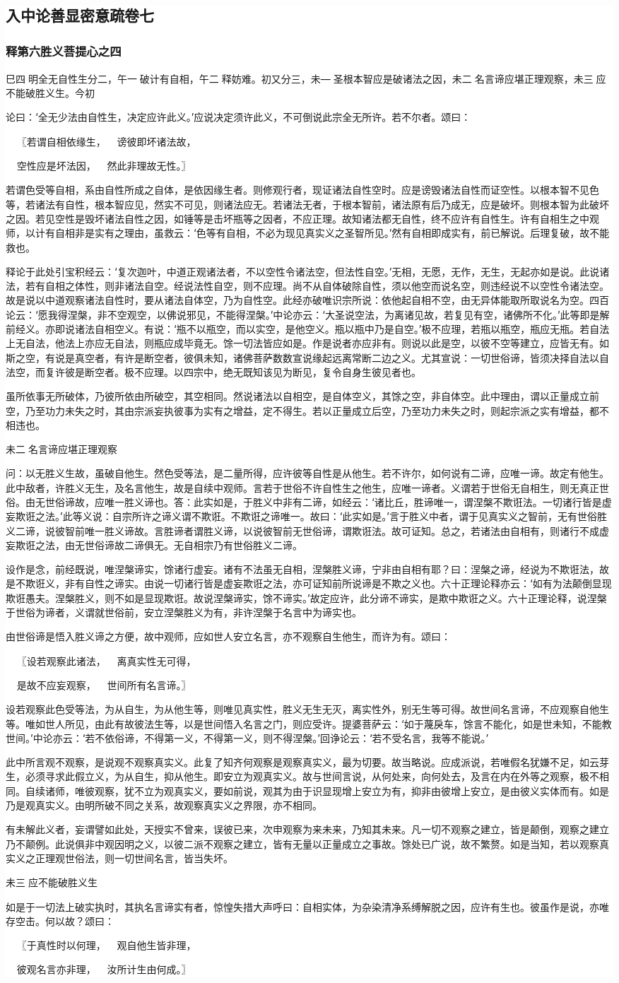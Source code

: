 ## 入中论善显密意疏卷七 

### 释第六胜义菩提心之四 

巳四 明全无自性生分二，午一 破计有自相，午二 释妨难。初又分三，未— 圣根本智应是破诸法之因，未二 名言谛应堪正理观察，未三 应不能破胜义生。今初 

论曰：‘全无少法由自性生，决定应许此义。’应说决定须许此义，不可倒说此宗全无所许。若不尔者。颂曰： 

&nbsp;&nbsp;&nbsp;&nbsp;〖若谓自相依缘生，&nbsp;&nbsp;&nbsp;&nbsp;谤彼即坏诸法故，

&nbsp;&nbsp;&nbsp;&nbsp;空性应是坏法因，&nbsp;&nbsp;&nbsp;&nbsp;然此非理故无性。〗 

若谓色受等自相，系由自性所成之自体，是依因缘生者。则修观行者，现证诸法自性空时。应是谤毁诸法自性而证空性。以根本智不见色等，若诸法有自性，根本智应见，然实不可见，则诸法应无。若诸法无者，于根本智前，诸法原有后乃成无，应是破坏。则根本智为此破坏之因。若见空性是毁坏诸法自性之因，如锤等是击坏瓶等之因者，不应正理。故知诸法都无自性，终不应许有自性生。许有自相生之中观师，以计有自相非是实有之理由，虽救云：‘色等有自相，不必为现见真实义之圣智所见。’然有自相即成实有，前已解说。后理复破，故不能救也。 

释论于此处引宝积经云：‘复次迦叶，中道正观诸法者，不以空性令诸法空，但法性自空。’无相，无愿，无作，无生，无起亦如是说。此说诸法，若有自相之体性，则非诸法自空。经说法性自空，则不应理。尚不从自体破除自性，须以他空而说名空，则违经说不以空性令诸法空。故是说以中道观察诸法自性时，要从诸法自体空，乃为自性空。此经亦破唯识宗所说：依他起自相不空，由无异体能取所取说名为空。四百论云：‘愿我得涅槃，非不空观空，以佛说邪见，不能得涅槃。’中论亦云：‘大圣说空法，为离诸见故，若复见有空，诸佛所不化。’此等即是解前经义。亦即说诸法自相空义。有说：‘瓶不以瓶空，而以实空，是他空义。瓶以瓶中乃是自空。’极不应理，若瓶以瓶空，瓶应无瓶。若自法上无自法，他法上亦应无自法，则瓶应成毕竟无。馀一切法皆应如是。作是说者亦应非有。则说以此是空，以彼不空等建立，应皆无有。如斯之空，有说是真空者，有许是断空者，彼俱未知，诸佛菩萨数数宣说缘起远离常断二边之义。尤其宣说：一切世俗谛，皆须决择自法以自法空，而复许彼是断空者。极不应理。以四宗中，绝无既知该见为断见，复令自身生彼见者也。 

虽所依事无所破体，乃彼所依由所破空，其空相同。然说诸法以自相空，是自体空义，其馀之空，非自体空。此中理由，谓以正量成立前空，乃至功力未失之时，其由宗派妄执彼事为实有之增益，定不得生。若以正量成立后空，乃至功力未失之时，则起宗派之实有增益，都不相违也。 

未二 名言谛应堪正理观察 

问：以无胜义生故，虽破自他生。然色受等法，是二量所得，应许彼等自性是从他生。若不许尔，如何说有二谛，应唯一谛。故定有他生。此中敌者，许胜义无生，及名言他生，故是自续中观师。言若于世俗不许自性生之他生，应唯一谛者。义谓若于世俗无自相生，则无真正世俗。由无世俗谛故，应唯一胜义谛也。答：此实如是，于胜义中非有二谛，如经云：‘诸比丘，胜谛唯一，谓涅槃不欺诳法。一切诸行皆是虚妄欺诳之法。’此等义说：自宗所许之谛义谓不欺诳。不欺诳之谛唯一。故曰：‘此实如是。’言于胜义中者，谓于见真实义之智前，无有世俗胜义二谛，说彼智前唯一胜义谛故。言胜谛者谓胜义谛，以说彼智前无世俗谛，谓欺诳法。故可证知。总之，若诸法由自相有，则诸行不成虚妄欺诳之法，由无世俗谛故二谛俱无。无自相宗乃有世俗胜义二谛。 

设作是念，前经既说，唯涅槃谛实，馀诸行虚妄。诸有不法虽无自相，涅槃胜义谛，宁非由自相有耶？曰：涅槃之谛，经说为不欺诳法，故是不欺诳义，非有自性之谛实。由说一切诸行皆是虚妄欺诳之法，亦可证知前所说谛是不欺之义也。六十正理论释亦云：‘如有为法颠倒显现欺诳愚夫。涅槃胜义，则不如是显现欺诳。故说涅槃谛实，馀不谛实。’故定应许，此分谛不谛实，是欺中欺诳之义。六十正理论释，说涅槃于世俗为谛者，义谓就世俗前，安立涅槃胜义为有，非许涅槃于名言中为谛实也。 

由世俗谛是悟入胜义谛之方便，故中观师，应如世人安立名言，亦不观察自生他生，而许为有。颂曰： 

&nbsp;&nbsp;&nbsp;&nbsp;〖设若观察此诸法，&nbsp;&nbsp;&nbsp;&nbsp;离真实性无可得，

&nbsp;&nbsp;&nbsp;&nbsp;是故不应妄观察，&nbsp;&nbsp;&nbsp;&nbsp;世间所有名言谛。〗 

设若观察此色受等法，为从自生，为从他生等，则唯见真实性，胜义无生无灭，离实性外，别无生等可得。故世间名言谛，不应观察自他生等。唯如世人所见，由此有故彼法生等，以是世间悟入名言之门，则应受许。提婆菩萨云：‘如于蔑戾车，馀言不能化，如是世未知，不能教世间。’中论亦云：‘若不依俗谛，不得第一义，不得第一义，则不得涅槃。’回诤论云：‘若不受名言，我等不能说。’ 

此中所言观不观察，是说观不观察真实义。此复了知齐何观察是观察真实义，最为切要。故当略说。应成派说，若唯假名犹嫌不足，如云芽生，必须寻求此假立义，为从自生，抑从他生。即安立为观真实义。故与世间言说，从何处来，向何处去，及言在内在外等之观察，极不相同。自续诸师，唯彼观察，犹不立为观真实义，要如前说，观其为由于识显现增上安立为有，抑非由彼增上安立，是由彼义实体而有。如是乃是观真实义。由明所破不同之关系，故观察真实义之界限，亦不相同。 

有未解此义者，妄谓譬如此处，天授实不曾来，误彼已来，次申观察为来未来，乃知其未来。凡一切不观察之建立，皆是颠倒，观察之建立乃不颠例。此说俱非中观因明之义，以彼二派不观察之建立，皆有无量以正量成立之事故。馀处已广说，故不繁赘。如是当知，若以观察真实义之正理观世俗法，则一切世间名言，皆当失坏。 

未三 应不能破胜义生 

如是于一切法上破实执时，其执名言谛实有者，惊惶失措大声呼曰：自相实体，为杂染清净系缚解脱之因，应许有生也。彼虽作是说，亦唯存空击。何以故？颂曰：

&nbsp;&nbsp;&nbsp;&nbsp;〖于真性时以何理，&nbsp;&nbsp;&nbsp;&nbsp;观自他生皆非理，

&nbsp;&nbsp;&nbsp;&nbsp;彼观名言亦非理，&nbsp;&nbsp;&nbsp;&nbsp;汝所计生由何成。〗 
